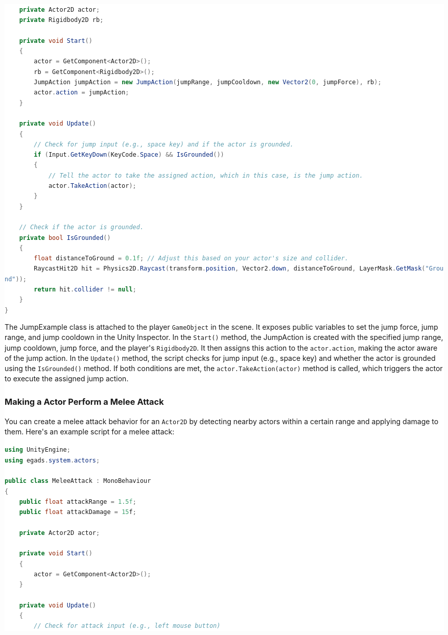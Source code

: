 ```csharp
    private Actor2D actor;
    private Rigidbody2D rb;

    private void Start()
    {
        actor = GetComponent<Actor2D>();
        rb = GetComponent<Rigidbody2D>();
        JumpAction jumpAction = new JumpAction(jumpRange, jumpCooldown, new Vector2(0, jumpForce), rb);
        actor.action = jumpAction;
    }

    private void Update()
    {
        // Check for jump input (e.g., space key) and if the actor is grounded.
        if (Input.GetKeyDown(KeyCode.Space) && IsGrounded())
        {
            // Tell the actor to take the assigned action, which in this case, is the jump action.
            actor.TakeAction(actor);
        }
    }

    // Check if the actor is grounded.
    private bool IsGrounded()
    {
        float distanceToGround = 0.1f; // Adjust this based on your actor's size and collider.
        RaycastHit2D hit = Physics2D.Raycast(transform.position, Vector2.down, distanceToGround, LayerMask.GetMask("Ground"));
        return hit.collider != null;
    }
}
```
The JumpExample class is attached to the player `GameObject` in the scene. It exposes public variables to set the jump force, jump range, and jump cooldown in the Unity Inspector. In the `Start()` method, the JumpAction is created with the specified jump range, jump cooldown, jump force, and the player's `Rigidbody2D`. It then assigns this action to the `actor.action`, making the actor aware of the jump action. In the `Update()` method, the script checks for jump input (e.g., space key) and whether the actor is grounded using the `IsGrounded()` method. If both conditions are met, the `actor.TakeAction(actor)` method is called, which triggers the actor to execute the assigned jump action.

### Making a Actor Perform a Melee Attack
You can create a melee attack behavior for an `Actor2D` by detecting nearby actors within a certain range and applying damage to them. Here's an example script for a melee attack:

```csharp
using UnityEngine;
using egads.system.actors;

public class MeleeAttack : MonoBehaviour
{
    public float attackRange = 1.5f;
    public float attackDamage = 15f;

    private Actor2D actor;

    private void Start()
    {
        actor = GetComponent<Actor2D>();
    }

    private void Update()
    {
        // Check for attack input (e.g., left mouse button)
```